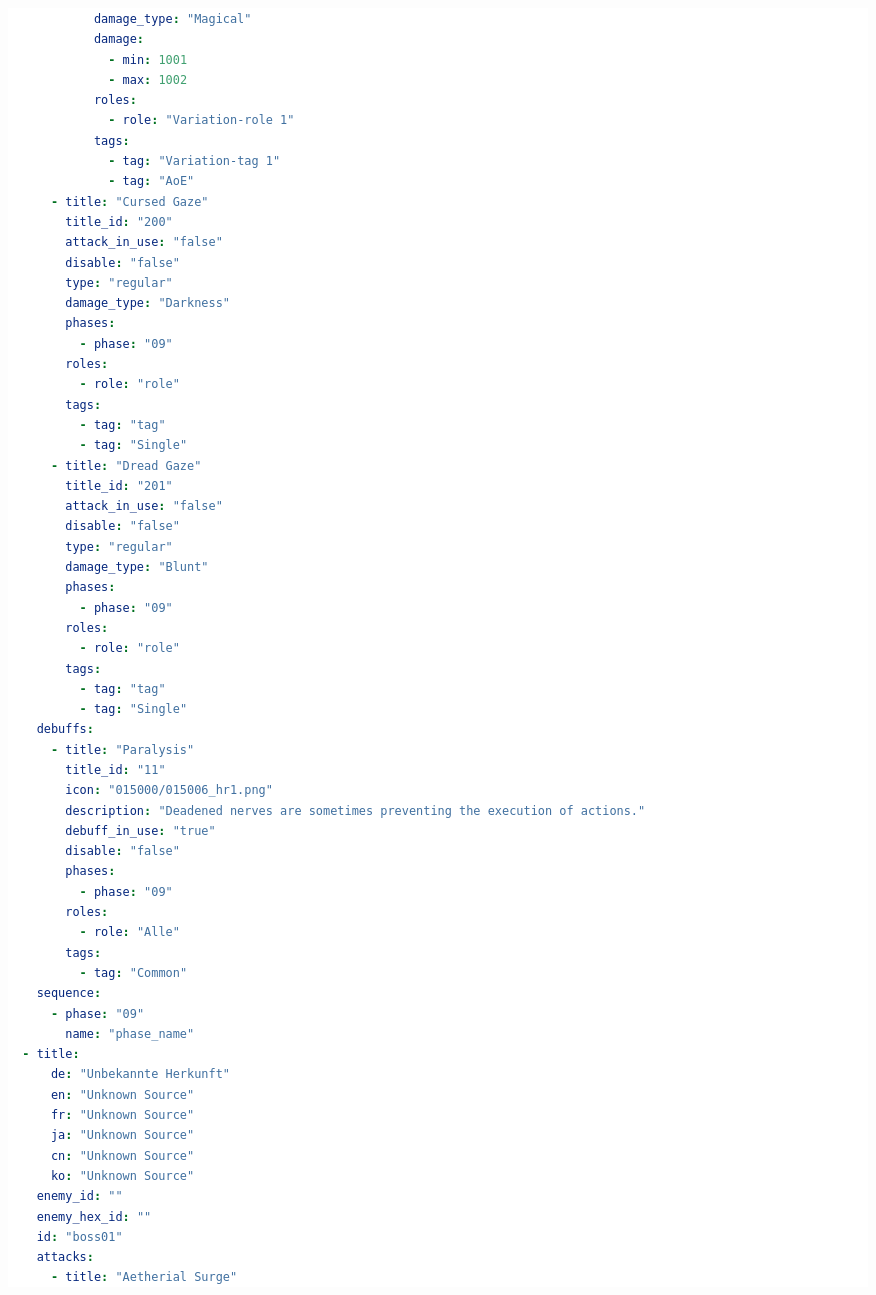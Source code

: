 ```yaml
            damage_type: "Magical"
            damage:
              - min: 1001
              - max: 1002
            roles:
              - role: "Variation-role 1"
            tags:
              - tag: "Variation-tag 1"
              - tag: "AoE"
      - title: "Cursed Gaze"
        title_id: "200"
        attack_in_use: "false"
        disable: "false"
        type: "regular"
        damage_type: "Darkness"
        phases:
          - phase: "09"
        roles:
          - role: "role"
        tags:
          - tag: "tag"
          - tag: "Single"
      - title: "Dread Gaze"
        title_id: "201"
        attack_in_use: "false"
        disable: "false"
        type: "regular"
        damage_type: "Blunt"
        phases:
          - phase: "09"
        roles:
          - role: "role"
        tags:
          - tag: "tag"
          - tag: "Single"
    debuffs:
      - title: "Paralysis"
        title_id: "11"
        icon: "015000/015006_hr1.png"
        description: "Deadened nerves are sometimes preventing the execution of actions."
        debuff_in_use: "true"
        disable: "false"
        phases:
          - phase: "09"
        roles:
          - role: "Alle"
        tags:
          - tag: "Common"
    sequence:
      - phase: "09"
        name: "phase_name"
  - title:
      de: "Unbekannte Herkunft"
      en: "Unknown Source"
      fr: "Unknown Source"
      ja: "Unknown Source"
      cn: "Unknown Source"
      ko: "Unknown Source"
    enemy_id: ""
    enemy_hex_id: ""
    id: "boss01"
    attacks:
      - title: "Aetherial Surge"
```